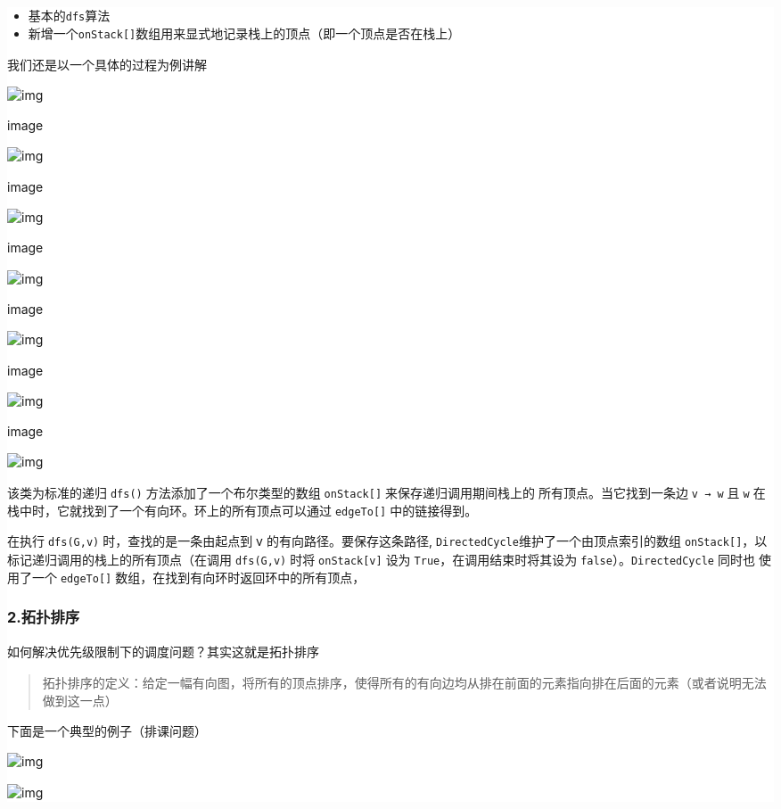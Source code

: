 - 基本的`dfs`算法
- 新增一个`onStack[]`数组用来显式地记录栈上的顶点（即一个顶点是否在栈上）

我们还是以一个具体的过程为例讲解

![img](https:////upload-images.jianshu.io/upload_images/22556481-98ab06e57fec0435?imageMogr2/auto-orient/strip|imageView2/2/w/900/format/webp)

image

![img](https:////upload-images.jianshu.io/upload_images/22556481-6d487521ae1df963?imageMogr2/auto-orient/strip|imageView2/2/w/1061/format/webp)

image

![img](https:////upload-images.jianshu.io/upload_images/22556481-2593aaf9532b94ef?imageMogr2/auto-orient/strip|imageView2/2/w/1099/format/webp)

image

![img](https:////upload-images.jianshu.io/upload_images/22556481-1b94748fd9d9a64d?imageMogr2/auto-orient/strip|imageView2/2/w/1093/format/webp)

image

![img](https:////upload-images.jianshu.io/upload_images/22556481-79beba467a48229f?imageMogr2/auto-orient/strip|imageView2/2/w/1067/format/webp)

image

![img](https:////upload-images.jianshu.io/upload_images/22556481-35ceead149dd91c9?imageMogr2/auto-orient/strip|imageView2/2/w/1105/format/webp)

image

![img](https:////upload-images.jianshu.io/upload_images/22556481-ee1f12f53c25fc09?imageMogr2/auto-orient/strip|imageView2/2/w/1094/format/webp)



该类为标准的递归 `dfs()` 方法添加了一个布尔类型的数组 `onStack[]` 来保存递归调用期间栈上的
 所有顶点。当它找到一条边 `v → w` 且 `w` 在栈中时，它就找到了一个有向环。环上的所有顶点可以通过
 `edgeTo[]` 中的链接得到。

在执行 `dfs(G,v)` 时，查找的是一条由起点到 v 的有向路径。要保存这条路径, `DirectedCycle`维护了一个由顶点索引的数组 `onStack[]`，以标记递归调用的栈上的所有顶点（在调用
 `dfs(G,v)` 时将 `onStack[v]` 设为 `True`，在调用结束时将其设为 `false`）。`DirectedCycle` 同时也
 使用了一个 `edgeTo[]` 数组，在找到有向环时返回环中的所有顶点，

### 2.拓扑排序

如何解决优先级限制下的调度问题？其实这就是拓扑排序

> 拓扑排序的定义：给定一幅有向图，将所有的顶点排序，使得所有的有向边均从排在前面的元素指向排在后面的元素（或者说明无法做到这一点）

下面是一个典型的例子（排课问题）

![img](https:////upload-images.jianshu.io/upload_images/22556481-539130b8c872299f?imageMogr2/auto-orient/strip|imageView2/2/w/898/format/webp)



![img](https:////upload-images.jianshu.io/upload_images/22556481-1cad1f9c6540ec2b?imageMogr2/auto-orient/strip|imageView2/2/w/325/format/webp)


